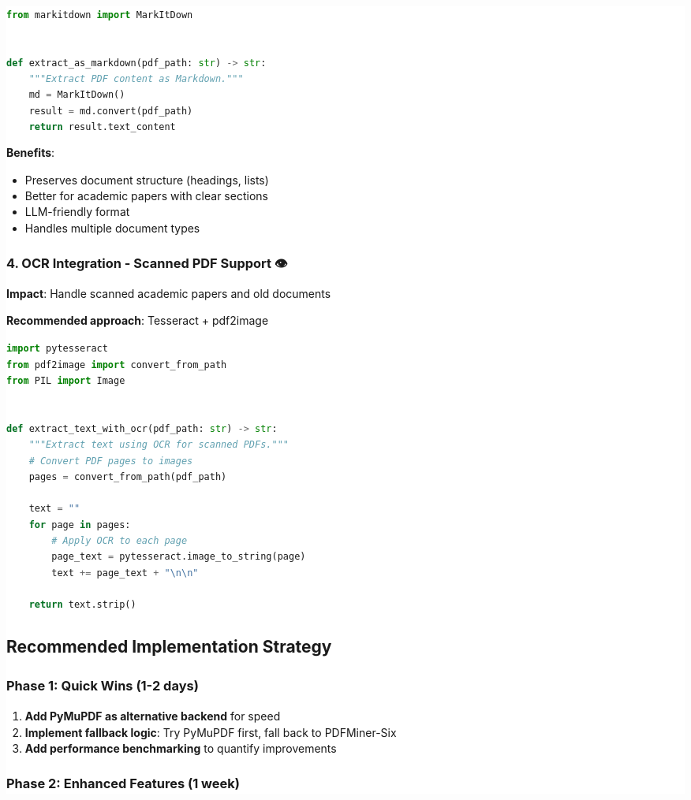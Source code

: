 ```python
from markitdown import MarkItDown


def extract_as_markdown(pdf_path: str) -> str:
    """Extract PDF content as Markdown."""
    md = MarkItDown()
    result = md.convert(pdf_path)
    return result.text_content
```

**Benefits**:

- Preserves document structure (headings, lists)
- Better for academic papers with clear sections
- LLM-friendly format
- Handles multiple document types

### 4. **OCR Integration - Scanned PDF Support** 👁️

**Impact**: Handle scanned academic papers and old documents

**Recommended approach**: Tesseract + pdf2image

```python
import pytesseract
from pdf2image import convert_from_path
from PIL import Image


def extract_text_with_ocr(pdf_path: str) -> str:
    """Extract text using OCR for scanned PDFs."""
    # Convert PDF pages to images
    pages = convert_from_path(pdf_path)

    text = ""
    for page in pages:
        # Apply OCR to each page
        page_text = pytesseract.image_to_string(page)
        text += page_text + "\n\n"

    return text.strip()
```

## Recommended Implementation Strategy

### Phase 1: Quick Wins (1-2 days)

1. **Add PyMuPDF as alternative backend** for speed
2. **Implement fallback logic**: Try PyMuPDF first, fall back to PDFMiner-Six
3. **Add performance benchmarking** to quantify improvements

### Phase 2: Enhanced Features (1 week)
